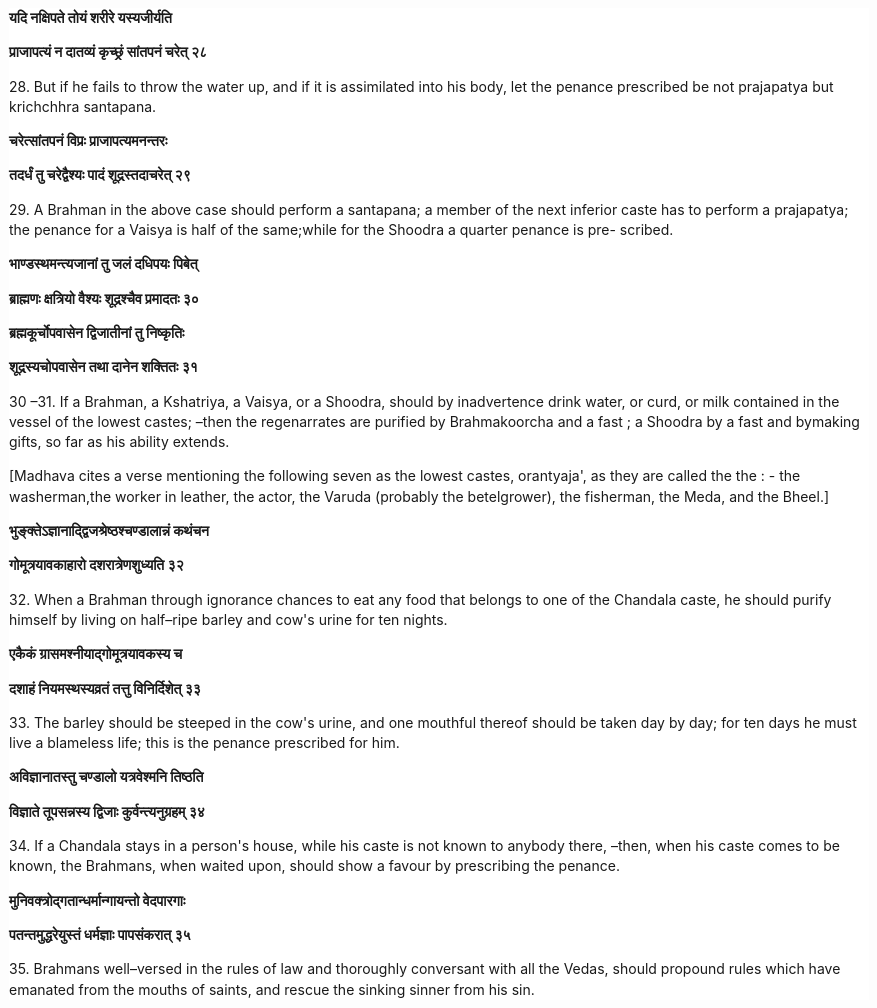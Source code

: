 **यदि नक्षिपते तोयं शरीरे यस्यजीर्यति**

**प्राजापत्यं न दातव्यं कृच्छ्रं सांतपनं चरेत् २८**

28\. But if he fails to throw the water up, and if it is assimilated into his body, let the penance prescribed be not prajapatya but krichchhra santapana.

**चरेत्सांतपनं विप्रः प्राजापत्यमनन्तरः**

**तदर्धं तु चरेद्वैश्यः पादं शूद्रस्तदाचरेत् २९**

29\. A Brahman in the above case should perform a santapana; a member of the next inferior caste has to perform a prajapatya; the penance for a Vaisya is half of the same;while for the Shoodra a quarter penance is pre- scribed.

**भाण्डस्थमन्त्यजानां तु जलं दधिपयः पिबेत्**

**ब्राह्मणः क्षत्रियो वैश्यः शूद्रश्चैव प्रमादतः ३०**

**ब्रह्मकूर्चोपवासेन द्विजातीनां तु निष्कृतिः**

**शूद्रस्यचोपवासेन तथा दानेन शक्तितः ३१**

30 –31. If a Brahman, a Kshatriya, a Vaisya, or a Shoodra, should by inadvertence drink water, or curd, or milk contained in the vessel of the lowest castes; –then the regenarrates are purified by Brahmakoorcha and a fast ; a Shoodra by a fast and bymaking gifts, so far as his ability extends.

\[Madhava cites a verse mentioning the following seven as the lowest castes, orantyaja', as they are called the the : - the washerman,the worker in leather, the actor, the Varuda (probably the betelgrower), the fisherman, the Meda, and the Bheel.\]







**भुङ्क्तेऽज्ञानाद्द्विजश्रेष्ठश्चण्डालान्नं कथंचन**

**गोमूत्रयावकाहारो दशरात्रेणशुध्यति ३२**

32\. When a Brahman through ignorance chances to eat any food that belongs to one of the Chandala caste, he should purify himself by living on half–ripe barley and cow's urine for ten nights.

**एकैकं ग्रासमश्नीयाद्गोमूत्रयावकस्य च**

**दशाहं नियमस्थस्यव्रतं तत्तु विनिर्दिशेत् ३३**

33\. The barley should be steeped in the cow's urine, and one mouthful thereof should be taken day by day; for ten days he must live a blameless life; this is the penance prescribed for him.

**अविज्ञानातस्तु चण्डालो यत्रवेश्मनि तिष्ठति**

**विज्ञाते तूपसन्नस्य द्विजाः कुर्वन्त्यनुग्रहम् ३४**

34\. If a Chandala stays in a person's house, while his caste is not known to anybody there, –then, when his caste comes to be known, the Brahmans, when waited upon, should show a favour by prescribing the penance.

**मुनिवक्त्रोद्गतान्धर्मान्गायन्तो वेदपारगाः**

**पतन्तमुद्धरेयुस्तं धर्मज्ञाः पापसंकरात् ३५**

35\. Brahmans well–versed in the rules of law and thoroughly conversant with all the Vedas, should propound rules which have emanated from the mouths of saints, and rescue the sinking sinner from his sin.

